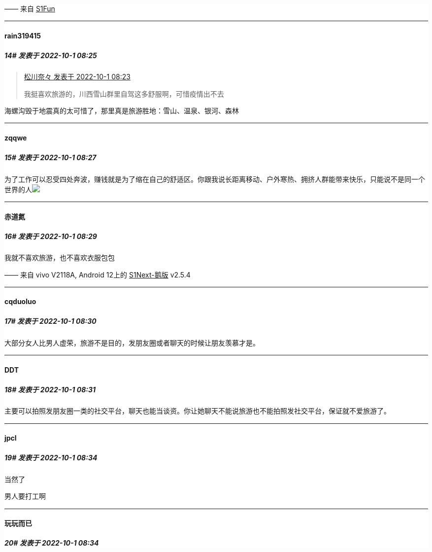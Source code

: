 —— 来自 [S1Fun](https://s1fun.koalcat.com)

*****

####  rain319415  
##### 14#       发表于 2022-10-1 08:25

<blockquote><a href="httphttps://bbs.saraba1st.com/2b/forum.php?mod=redirect&amp;goto=findpost&amp;pid=57717062&amp;ptid=2097554" target="_blank">松川奈々 发表于 2022-10-1 08:23</a>

我挺喜欢旅游的，川西雪山群里自驾这多舒服啊，可惜疫情出不去</blockquote>
海螺沟毁于地震真的太可惜了，那里真是旅游胜地：雪山、温泉、银河、森林

*****

####  zqqwe  
##### 15#       发表于 2022-10-1 08:27

为了工作可以忍受四处奔波，赚钱就是为了缩在自己的舒适区。你跟我说长距离移动、户外寒热、拥挤人群能带来快乐，只能说不是同一个世界的人<img src="https://static.saraba1st.com/image/smiley/face2017/035.png" referrerpolicy="no-referrer">

*****

####  赤道氮  
##### 16#       发表于 2022-10-1 08:29

我就不喜欢旅游，也不喜欢衣服包包

—— 来自 vivo V2118A, Android 12上的 [S1Next-鹅版](https://github.com/ykrank/S1-Next/releases) v2.5.4

*****

####  cqduoluo  
##### 17#       发表于 2022-10-1 08:30

大部分女人比男人虚荣，旅游不是目的，发朋友圈或者聊天的时候让朋友羡慕才是。

*****

####  DDT  
##### 18#       发表于 2022-10-1 08:31

主要可以拍照发朋友圈一类的社交平台，聊天也能当谈资。你让她聊天不能说旅游也不能拍照发社交平台，保证就不爱旅游了。

*****

####  jpcl  
##### 19#       发表于 2022-10-1 08:34

当然了

男人要打工啊

*****

####  玩玩而已  
##### 20#       发表于 2022-10-1 08:34
